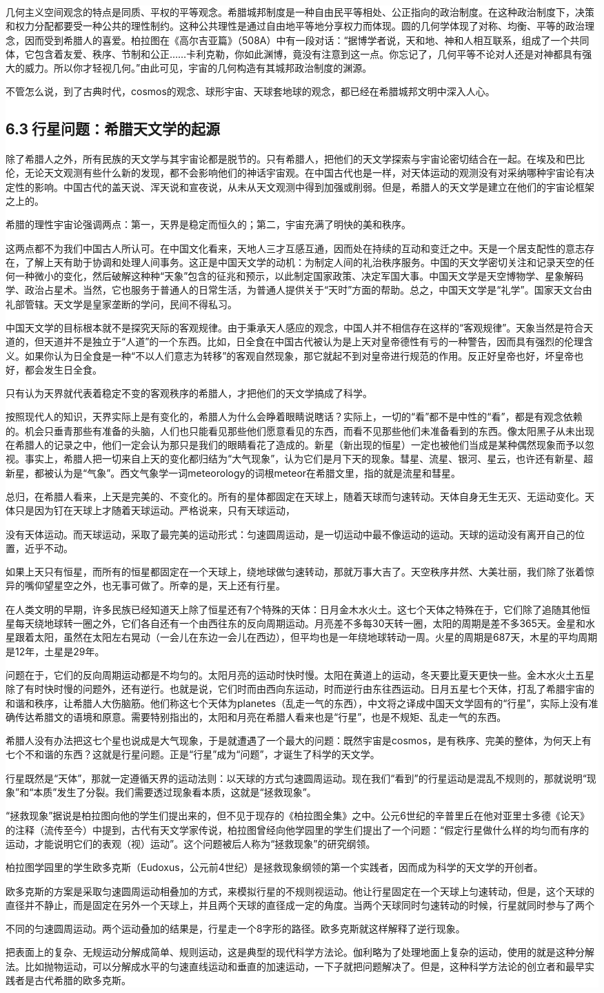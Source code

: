 几何主义空间观念的特点是同质、平权的平等观念。希腊城邦制度是一种自由民平等相处、公正指向的政治制度。在这种政治制度下，决策和权力分配都要受一种公共的理性制约。这种公共理性是通过自由地平等地分享权力而体现。圆的几何学体现了对称、均衡、平等的政治理念，因而受到希腊人的喜爱。柏拉图在《高尔吉亚篇》（508A）中有一段对话：“据博学者说，天和地、神和人相互联系，组成了一个共同体，它包含着友爱、秩序、节制和公正……卡利克勒，你如此渊博，竟没有注意到这一点。你忘记了，几何平等不论对人还是对神都具有强大的威力。所以你才轻视几何。”由此可见，宇宙的几何构造有其城邦政治制度的渊源。

不管怎么说，到了古典时代，cosmos的观念、球形宇宙、天球套地球的观念，都已经在希腊城邦文明中深入人心。


## 6.3 行星问题：希腊天文学的起源

除了希腊人之外，所有民族的天文学与其宇宙论都是脱节的。只有希腊人，把他们的天文学探索与宇宙论密切结合在一起。在埃及和巴比伦，无论天文观测有些什么新的发现，都不会影响他们的神话宇宙观。在中国古代也是一样，对天体运动的观测没有对采纳哪种宇宙论有决定性的影响。中国古代的盖天说、浑天说和宣夜说，从未从天文观测中得到加强或削弱。但是，希腊人的天文学是建立在他们的宇宙论框架之上的。

希腊的理性宇宙论强调两点：第一，天界是稳定而恒久的；第二，宇宙充满了明快的美和秩序。

这两点都不为我们中国古人所认可。在中国文化看来，天地人三才互感互通，因而处在持续的互动和变迁之中。天是一个居支配性的意志存在，了解上天有助于协调和处理人间事务。这正是中国天文学的动机：为制定人间的礼治秩序服务。中国的天文学密切关注和记录天空的任何一种微小的变化，然后破解这种种“天象”包含的征兆和预示，以此制定国家政策、决定军国大事。中国天文学是天空博物学、星象解码学、政治占星术。当然，它也服务于普通人的日常生活，为普通人提供关于“天时”方面的帮助。总之，中国天文学是“礼学”。国家天文台由礼部管辖。天文学是皇家垄断的学问，民间不得私习。

中国天文学的目标根本就不是探究天际的客观规律。由于秉承天人感应的观念，中国人并不相信存在这样的“客观规律”。天象当然是符合天道的，但天道并不是独立于“人道”的一个东西。比如，日全食在中国古代被认为是上天对皇帝德性有亏的一种警告，因而具有强烈的伦理含义。如果你认为日全食是一种“不以人们意志为转移”的客观自然现象，那它就起不到对皇帝进行规范的作用。反正好皇帝也好，坏皇帝也好，都会发生日全食。

只有认为天界就代表着稳定不变的客观秩序的希腊人，才把他们的天文学搞成了科学。

按照现代人的知识，天界实际上是有变化的，希腊人为什么会睁着眼睛说瞎话？实际上，一切的“看”都不是中性的“看”，都是有观念依赖的。机会只垂青那些有准备的头脑，人们也只能看见那些他们愿意看见的东西，而看不见那些他们未准备看到的东西。像太阳黑子从未出现在希腊人的记录之中，他们一定会认为那只是我们的眼睛看花了造成的。新星（新出现的恒星）一定也被他们当成是某种偶然现象而予以忽视。事实上，希腊人把一切来自上天的变化都归结为“大气现象”，认为它们是月下天的现象。彗星、流星、银河、星云，也许还有新星、超新星，都被认为是“气象”。西文气象学一词meteorology的词根meteor在希腊文里，指的就是流星和彗星。

总归，在希腊人看来，上天是完美的、不变化的。所有的星体都固定在天球上，随着天球而匀速转动。天体自身无生无灭、无运动变化。天体只是因为钉在天球上才随着天球运动。严格说来，只有天球运动，


没有天体运动。而天球运动，采取了最完美的运动形式：匀速圆周运动，是一切运动中最不像运动的运动。天球的运动没有离开自己的位置，近乎不动。

如果上天只有恒星，而所有的恒星都固定在一个天球上，绕地球做匀速转动，那就万事大吉了。天空秩序井然、大美壮丽，我们除了张着惊异的嘴仰望星空之外，也无事可做了。所幸的是，天上还有行星。

在人类文明的早期，许多民族已经知道天上除了恒星还有7个特殊的天体：日月金木水火土。这七个天体之特殊在于，它们除了追随其他恒星每天绕地球转一圈之外，它们各自还有一个由西往东的反向周期运动。月亮差不多每30天转一圈，太阳的周期是差不多365天。金星和水星跟着太阳，虽然在太阳左右晃动（一会儿在东边一会儿在西边），但平均也是一年绕地球转动一周。火星的周期是687天，木星的平均周期是12年，土星是29年。

问题在于，它们的反向周期运动都是不均匀的。太阳月亮的运动时快时慢。太阳在黄道上的运动，冬天要比夏天更快一些。金木水火土五星除了有时快时慢的问题外，还有逆行。也就是说，它们时而由西向东运动，时而逆行由东往西运动。日月五星七个天体，打乱了希腊宇宙的和谐和秩序，让希腊人大伤脑筋。他们称这七个天体为planetes（乱走一气的东西），中文将之译成中国天文学固有的“行星”，实际上没有准确传达希腊文的语境和原意。需要特别指出的，太阳和月亮在希腊人看来也是“行星”，也是不规矩、乱走一气的东西。

希腊人没有办法把这七个星也说成是大气现象，于是就遭遇了一个最大的问题：既然宇宙是cosmos，是有秩序、完美的整体，为何天上有七个不和谐的东西？这就是行星问题。正是“行星”成为“问题”，才诞生了科学的天文学。

行星既然是“天体”，那就一定遵循天界的运动法则：以天球的方式匀速圆周运动。现在我们“看到”的行星运动是混乱不规则的，那就说明“现象”和“本质”发生了分裂。我们需要透过现象看本质，这就是“拯救现象”。

“拯救现象”据说是柏拉图向他的学生们提出来的，但不见于现存的《柏拉图全集》之中。公元6世纪的辛普里丘在他对亚里士多德《论天》的注释（流传至今）中提到，古代有天文学家传说，柏拉图曾经向他学园里的学生们提出了一个问题：“假定行星做什么样的均匀而有序的运动，才能说明它们的表观（视）运动”。这个问题被后人称为“拯救现象”的研究纲领。

柏拉图学园里的学生欧多克斯（Eudoxus，公元前4世纪）是拯救现象纲领的第一个实践者，因而成为科学的天文学的开创者。

欧多克斯的方案是采取匀速圆周运动相叠加的方式，来模拟行星的不规则视运动。他让行星固定在一个天球上匀速转动，但是，这个天球的直径并不静止，而是固定在另外一个天球上，并且两个天球的直径成一定的角度。当两个天球同时匀速转动的时候，行星就同时参与了两个


不同的匀速圆周运动。两个运动叠加的结果是，行星走一个8字形的路径。欧多克斯就这样解释了逆行现象。

把表面上的复杂、无规运动分解成简单、规则运动，这是典型的现代科学方法论。伽利略为了处理地面上复杂的运动，使用的就是这种分解法。比如抛物运动，可以分解成水平的匀速直线运动和垂直的加速运动，一下子就把问题解决了。但是，这种科学方法论的创立者和最早实践者是古代希腊的欧多克斯。
